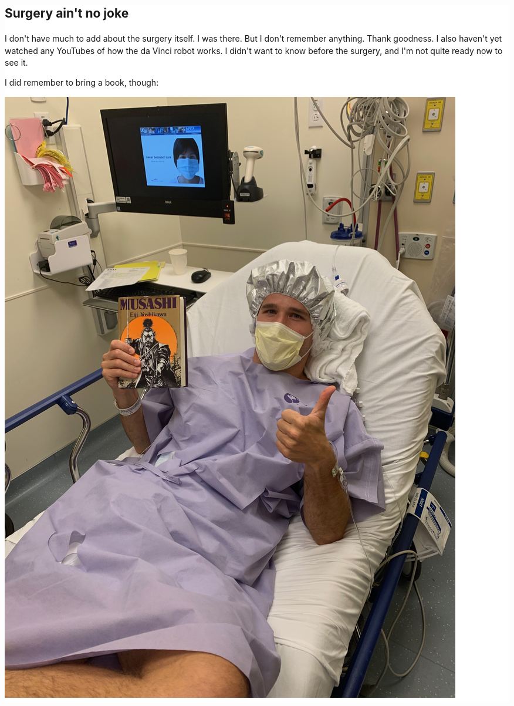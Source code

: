 ## Surgery ain't no joke

I don't have much to add about the surgery itself.  I was there. But I don't remember anything. Thank goodness. I also haven't yet watched any YouTubes of how the da Vinci robot works. I didn't want to know before the surgery, and I'm not quite ready now to see it.

I did remember to bring a book, though:

![book](./images/musashi.jpg)
